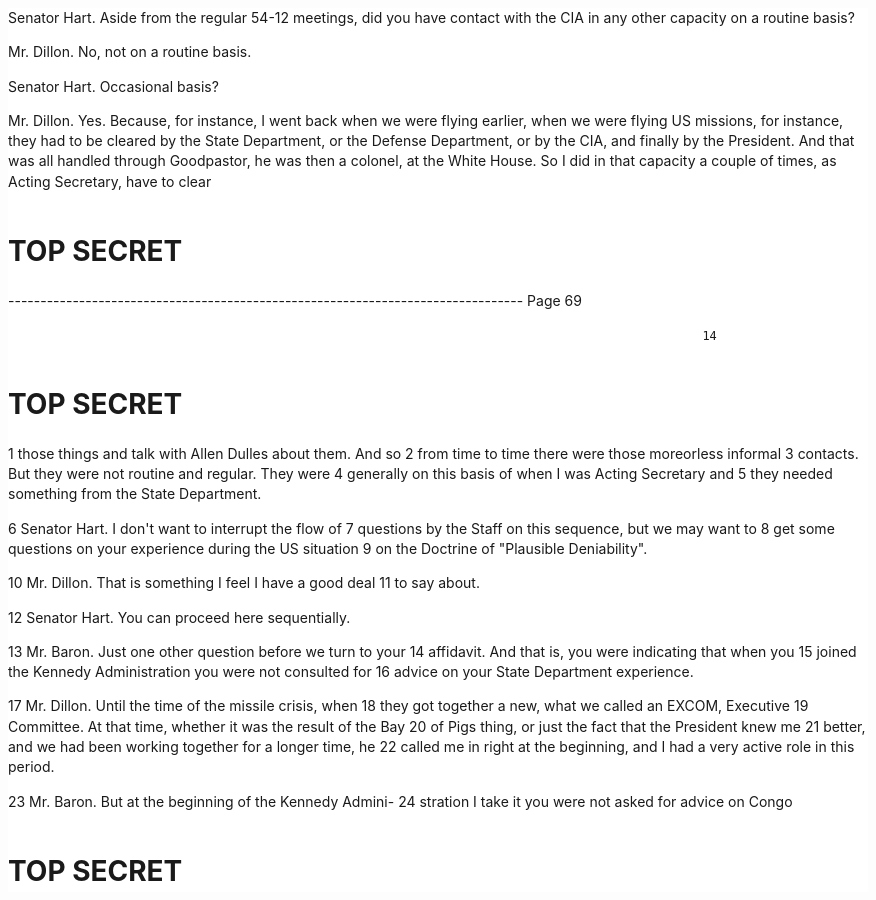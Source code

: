 Senator Hart. Aside from the regular 54-12 meetings, did you have contact with the CIA in any other capacity on a routine basis?

Mr. Dillon. No, not on a routine basis.

Senator Hart. Occasional basis?

Mr. Dillon. Yes. Because, for instance, I went back when we were flying earlier, when we were flying US missions, for instance, they had to be cleared by the State Department, or the Defense Department, or by the CIA, and finally by the President. And that was all handled through Goodpastor, he was then a colonel, at the White House. So I did in that capacity a couple of times, as Acting Secretary, have to clear

# TOP SECRET


-------------------------------------------------------------------------------- Page 69

                                                                                                     14
# TOP SECRET

1   those things and talk with Allen Dulles about them. And so
2   from time to time there were those moreorless informal
3   contacts. But they were not routine and regular. They were
4   generally on this basis of when I was Acting Secretary and
5   they needed something from the State Department.

6   Senator Hart. I don't want to interrupt the flow of
7   questions by the Staff on this sequence, but we may want to
8   get some questions on your experience during the US situation
9   on the Doctrine of "Plausible Deniability".

10  Mr. Dillon. That is something I feel I have a good deal
11  to say about.

12  Senator Hart. You can proceed here sequentially.

13  Mr. Baron. Just one other question before we turn to your
14  affidavit. And that is, you were indicating that when you
15  joined the Kennedy Administration you were not consulted for
16  advice on your State Department experience.

17  Mr. Dillon. Until the time of the missile crisis, when
18  they got together a new, what we called an EXCOM, Executive
19  Committee. At that time, whether it was the result of the Bay
20  of Pigs thing, or just the fact that the President knew me
21  better, and we had been working together for a longer time, he
22  called me in right at the beginning, and I had a very active
role in this period.

23  Mr. Baron. But at the beginning of the Kennedy Admini-
24  stration I take it you were not asked for advice on Congo

# TOP SECRET
